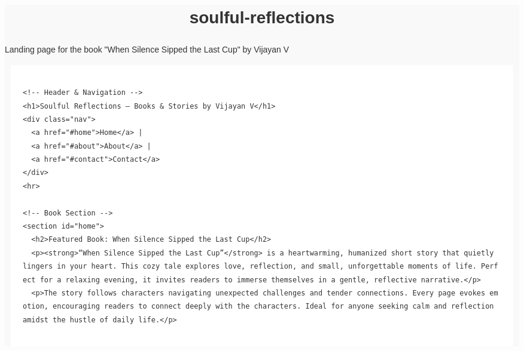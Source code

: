 # soulful-reflections
Landing page for the book "When Silence Sipped the Last Cup" by Vijayan V
<!DOCTYPE html>
<html lang="en">
<head>
  <meta charset="UTF-8">
  <meta name="viewport" content="width=device-width, initial-scale=1.0">
  <meta name="description" content="Soulful Reflections – Books & Stories by Vijayan V. Featured book: When Silence Sipped the Last Cup, a heartwarming short story.">
  <title>Soulful Reflections – Books & Stories by Vijayan V</title>
  <style>
    body { font-family: Arial, sans-serif; line-height: 1.6; margin: 0; padding: 0; background-color: #f9f9f9; color: #333; }
    .container { max-width: 800px; margin: 0 auto; padding: 20px; background-color: #fff; }
    h1, h2 { text-align: center; }
    p { margin: 15px 0; }
    .nav { text-align: center; margin-bottom: 20px; }
    .nav a { margin: 0 10px; color: #4caf50; text-decoration: none; font-weight: bold; }
    .nav a:hover { text-decoration: underline; }
    .book-cover { display: block; margin: 20px auto; max-width: 300px; width: 100%; border-radius: 8px; box-shadow: 0 2px 5px rgba(0,0,0,0.3); }
    .payhip-link { display: inline-block; background-color: #4caf50; color: #fff; text-decoration: none; padding: 12px 24px; border-radius: 6px; }
    .payhip-link:hover { background-color: #45a049; }
    hr { margin: 30px 0; border: 0; border-top: 1px solid #ddd; }
    footer { text-align: center; font-size: 0.9em; margin-top: 20px; }
  </style>
</head>
<body>

  <div class="container">

    <!-- Header & Navigation -->
    <h1>Soulful Reflections – Books & Stories by Vijayan V</h1>
    <div class="nav">
      <a href="#home">Home</a> |
      <a href="#about">About</a> |
      <a href="#contact">Contact</a>
    </div>
    <hr>

    <!-- Book Section -->
    <section id="home">
      <h2>Featured Book: When Silence Sipped the Last Cup</h2>
      <p><strong>“When Silence Sipped the Last Cup”</strong> is a heartwarming, humanized short story that quietly lingers in your heart. This cozy tale explores love, reflection, and small, unforgettable moments of life. Perfect for a relaxing evening, it invites readers to immerse themselves in a gentle, reflective narrative.</p>
      <p>The story follows characters navigating unexpected challenges and tender connections. Every page evokes emotion, encouraging readers to connect deeply with the characters. Ideal for anyone seeking calm and reflection amidst the hustle of daily life.</p>
